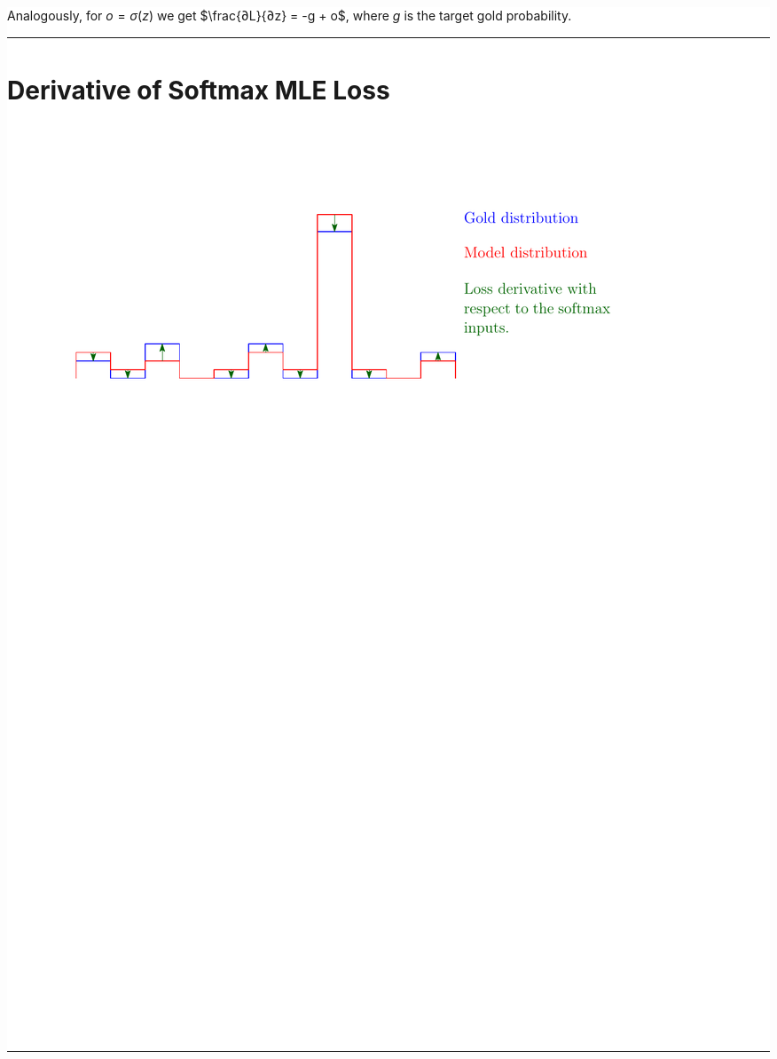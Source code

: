 Analogously, for $o = σ(z)$ we get $\frac{∂L}{∂z} = -g + o$,
where $g$ is the target gold probability.

---
# Derivative of Softmax MLE Loss

![w=100%,v=middle](softmax_loss_full.pdf)

---